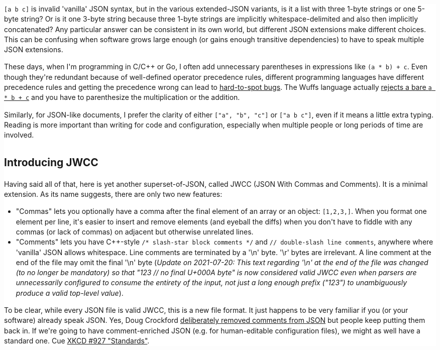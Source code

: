 `[a b c]` is invalid 'vanilla' JSON syntax, but in the various extended-JSON
variants, is it a list with three 1-byte strings or one 5-byte string? Or is it
one 3-byte string because three 1-byte strings are implicitly
whitespace-delimited and also then implicitly concatenated? Any particular
answer can be consistent in its own world, but different JSON extensions make
different choices. This can be confusing when software grows large enough (or
gains enough transitive dependencies) to have to speak multiple JSON
extensions.

These days, when I'm programming in C/C++ or Go, I often add unnecessary
parentheses in expressions like `(a * b) + c`. Even though they're redundant
because of well-defined operator precedence rules, different programming
languages have different precedence rules and getting the precedence wrong can
lead to [hard-to-spot bugs](https://github.com/jbangert/nail/issues/7). The
Wuffs language actually [rejects a bare `a * b +
c`](https://github.com/google/wuffs/blob/3d6c609dc12de3c81e1b8079ceecf96370b086a2/doc/wuffs-the-language.md#operators)
and you have to parenthesize the multiplication or the addition.

Similarly, for JSON-like documents, I prefer the clarity of either `["a", "b",
"c"]` or `["a b c"]`, even if it means a little extra typing. Reading is more
important than writing for code and configuration, especially when multiple
people or long periods of time are involved.


## Introducing JWCC

Having said all of that, here is yet another superset-of-JSON, called JWCC
(JSON With Commas and Comments). It is a minimal extension. As its name
suggests, there are only two new features:

- "Commas" lets you optionally have a comma after the final element of an array
  or an object: `[1,2,3,]`. When you format one element per line, it's easier
  to insert and remove elements (and eyeball the diffs) when you don't have to
  fiddle with any commas (or lack of commas) on adjacent but otherwise
  unrelated lines.
- "Comments" lets you have C++-style `/* slash-star block comments */` and `//
  double-slash line comments`, anywhere where 'vanilla' JSON allows whitespace.
  Line comments are terminated by a '\n' byte. '\r' bytes are irrelevant. A
  line comment at the end of the file may omit the final '\n' byte (_Update on
  2021-07-20: This text regarding '\n' at the end of the file was changed (to
  no longer be mandatory) so that "123 // no final U+000A byte" is now
  considered valid JWCC even when parsers are unnecessarily configured to
  consume the entirety of the input, not just a long enough prefix ("123") to
  unambiguously produce a valid top-level value_).

To be clear, while every JSON file is valid JWCC, this is a new file format. It
just happens to be very familiar if you (or your software) already speak JSON.
Yes, Doug Crockford [deliberately removed comments from
JSON](https://web.archive.org/web/20150105080225if_/https://plus.google.com/+DouglasCrockfordEsq/posts/RK8qyGVaGSr)
but people keep putting them back in. If we're going to have comment-enriched
JSON (e.g. for human-editable configuration files), we might as well have a
standard one. Cue [XKCD #927 "Standards"](https://xkcd.com/927/).
